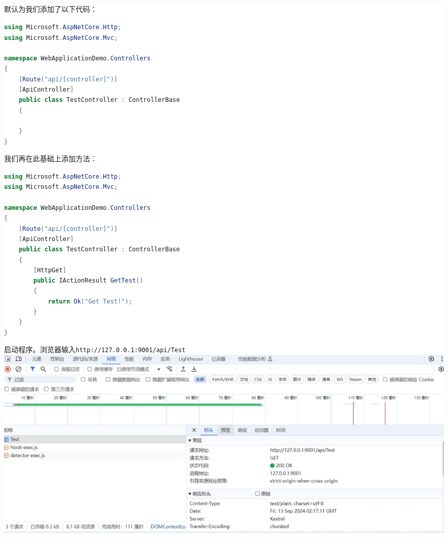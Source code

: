 默认为我们添加了以下代码：
``` C#
using Microsoft.AspNetCore.Http;
using Microsoft.AspNetCore.Mvc;

namespace WebApplicationDemo.Controllers
{
    [Route("api/[controller]")]
    [ApiController]
    public class TestController : ControllerBase
    {

    }
}
```

我们再在此基础上添加方法：
``` C#
using Microsoft.AspNetCore.Http;
using Microsoft.AspNetCore.Mvc;

namespace WebApplicationDemo.Controllers
{
    [Route("api/[controller]")]
    [ApiController]
    public class TestController : ControllerBase
    {
        [HttpGet]
        public IActionResult GetTest()
        {
            return Ok("Get Test!");
        }
    }
}
```

启动程序。浏览器输入`http://127.0.0.1:9001/api/Test`
![图片](pictures/调用Api_1.png)
